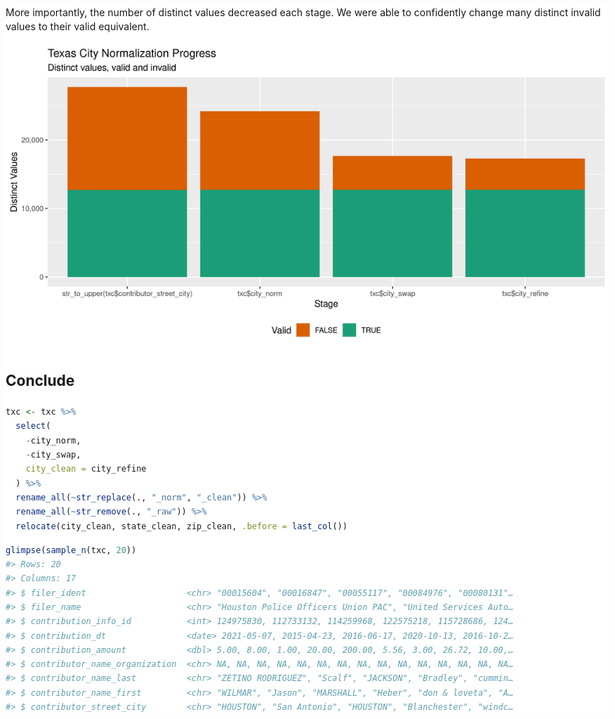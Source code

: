 More importantly, the number of distinct values decreased each stage. We
were able to confidently change many distinct invalid values to their
valid equivalent.

![](../plots/bar_distinct-1.png)

## Conclude

``` r
txc <- txc %>% 
  select(
    -city_norm,
    -city_swap,
    city_clean = city_refine
  ) %>% 
  rename_all(~str_replace(., "_norm", "_clean")) %>% 
  rename_all(~str_remove(., "_raw")) %>% 
  relocate(city_clean, state_clean, zip_clean, .before = last_col())
```

``` r
glimpse(sample_n(txc, 20))
#> Rows: 20
#> Columns: 17
#> $ filer_ident                    <chr> "00015604", "00016847", "00055117", "00084976", "00080131"…
#> $ filer_name                     <chr> "Houston Police Officers Union PAC", "United Services Auto…
#> $ contribution_info_id           <int> 124975830, 112733132, 114259968, 122575218, 115728686, 124…
#> $ contribution_dt                <date> 2021-05-07, 2015-04-23, 2016-06-17, 2020-10-13, 2016-10-2…
#> $ contribution_amount            <dbl> 5.00, 8.00, 1.00, 20.00, 200.00, 5.56, 3.00, 26.72, 10.00,…
#> $ contributor_name_organization  <chr> NA, NA, NA, NA, NA, NA, NA, NA, NA, NA, NA, NA, NA, NA, NA…
#> $ contributor_name_last          <chr> "ZETINO RODRIGUEZ", "Scalf", "JACKSON", "Bradley", "cummin…
#> $ contributor_name_first         <chr> "WILMAR", "Jason", "MARSHALL", "Heber", "don & loveta", "A…
#> $ contributor_street_city        <chr> "HOUSTON", "San Antonio", "HOUSTON", "Blanchester", "windc…
```